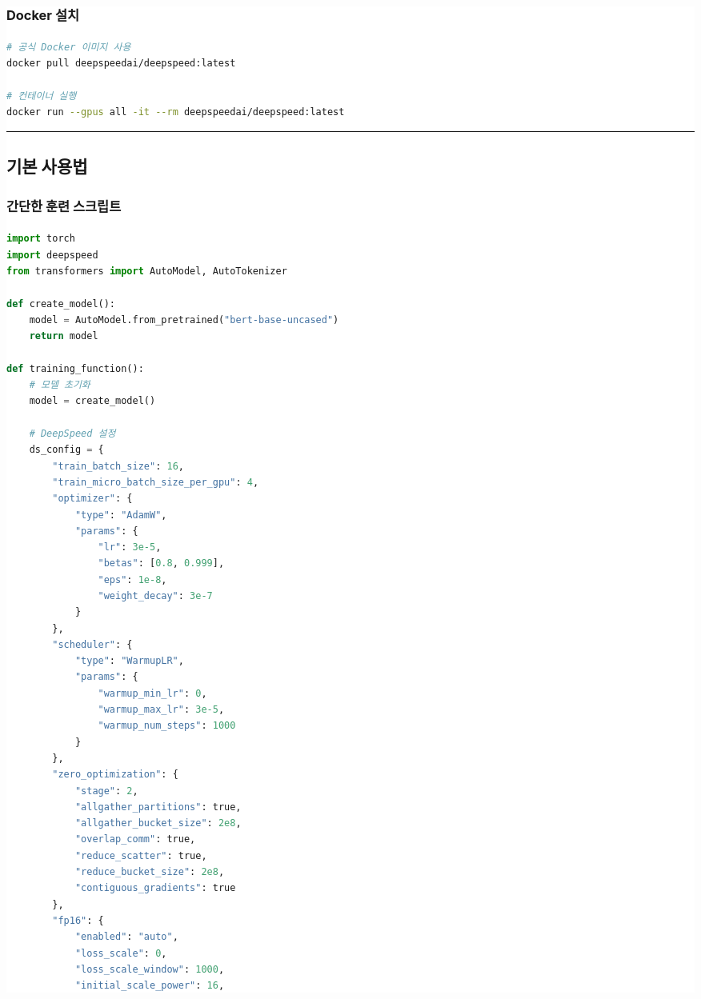 ### Docker 설치

```bash
# 공식 Docker 이미지 사용
docker pull deepspeedai/deepspeed:latest

# 컨테이너 실행
docker run --gpus all -it --rm deepspeedai/deepspeed:latest
```

---

## 기본 사용법

### 간단한 훈련 스크립트

```python
import torch
import deepspeed
from transformers import AutoModel, AutoTokenizer

def create_model():
    model = AutoModel.from_pretrained("bert-base-uncased")
    return model

def training_function():
    # 모델 초기화
    model = create_model()
    
    # DeepSpeed 설정
    ds_config = {
        "train_batch_size": 16,
        "train_micro_batch_size_per_gpu": 4,
        "optimizer": {
            "type": "AdamW",
            "params": {
                "lr": 3e-5,
                "betas": [0.8, 0.999],
                "eps": 1e-8,
                "weight_decay": 3e-7
            }
        },
        "scheduler": {
            "type": "WarmupLR",
            "params": {
                "warmup_min_lr": 0,
                "warmup_max_lr": 3e-5,
                "warmup_num_steps": 1000
            }
        },
        "zero_optimization": {
            "stage": 2,
            "allgather_partitions": true,
            "allgather_bucket_size": 2e8,
            "overlap_comm": true,
            "reduce_scatter": true,
            "reduce_bucket_size": 2e8,
            "contiguous_gradients": true
        },
        "fp16": {
            "enabled": "auto",
            "loss_scale": 0,
            "loss_scale_window": 1000,
            "initial_scale_power": 16,
```